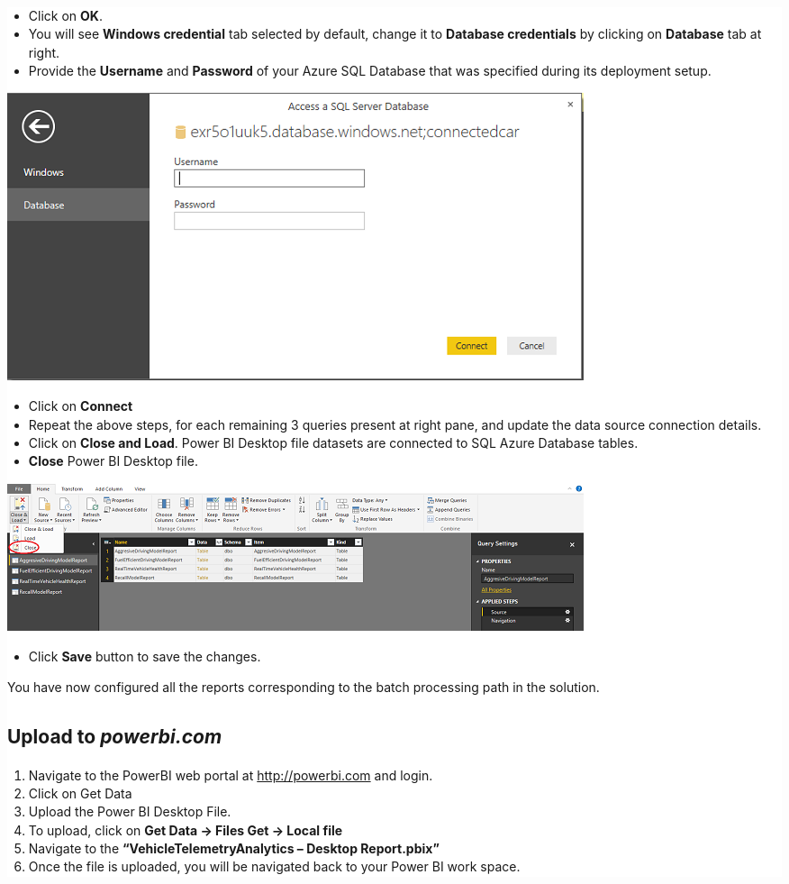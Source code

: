 - Click on **OK**.
- You will see **Windows credential** tab selected by default, change it to **Database credentials** by clicking on **Database** tab at right.
- Provide the **Username** and **Password** of your Azure SQL Database that was specified during its deployment setup.

![](./media/cortana-analytics-playbook-vehicle-telemetry-powerbi-dashboard/13-provide-database-credentials.png)

- Click on **Connect**
- Repeat the above steps, for each remaining 3 queries present at right pane, and update the data source connection details.
- Click on **Close and Load**. Power BI Desktop file datasets are connected to SQL Azure Database tables.
- **Close** Power BI Desktop file.

![](./media/cortana-analytics-playbook-vehicle-telemetry-powerbi-dashboard/14-close-powerbi-desktop.png)

- Click **Save** button to save the changes. 
 
You have now configured all the reports corresponding to the batch processing path in the solution. 


## Upload to *powerbi.com*
 
1.  Navigate to the PowerBI web portal at http://powerbi.com and login.
2.  Click on Get Data  
3.  Upload the Power BI Desktop File.  
4.  To upload, click on **Get Data -> Files Get -> Local file**  
5.  Navigate to the **“VehicleTelemetryAnalytics – Desktop Report.pbix”**  
6.  Once the file is uploaded, you will be navigated back to your Power BI work space.  
